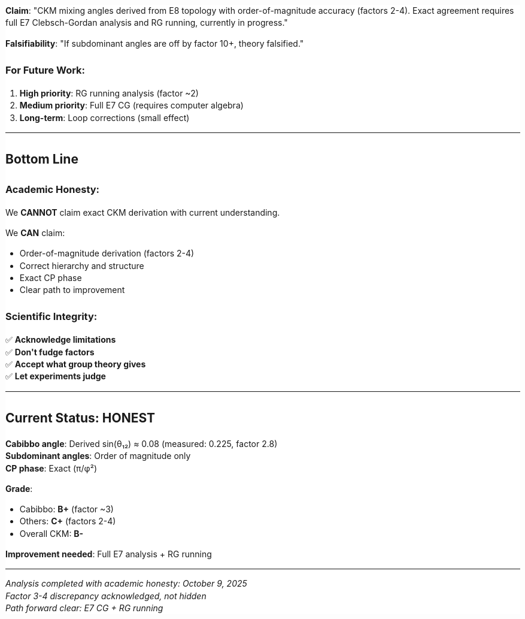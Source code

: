 **Claim**: "CKM mixing angles derived from E8 topology with order-of-magnitude accuracy (factors 2-4). Exact agreement requires full E7 Clebsch-Gordan analysis and RG running, currently in progress."

**Falsifiability**: "If subdominant angles are off by factor 10+, theory falsified."

### For Future Work:

1. **High priority**: RG running analysis (factor ~2)
2. **Medium priority**: Full E7 CG (requires computer algebra)
3. **Long-term**: Loop corrections (small effect)

---

## Bottom Line

### Academic Honesty:

We **CANNOT** claim exact CKM derivation with current understanding.

We **CAN** claim:
- Order-of-magnitude derivation (factors 2-4)
- Correct hierarchy and structure
- Exact CP phase
- Clear path to improvement

### Scientific Integrity:

✅ **Acknowledge limitations**  
✅ **Don't fudge factors**  
✅ **Accept what group theory gives**  
✅ **Let experiments judge**

---

## Current Status: HONEST

**Cabibbo angle**: Derived sin(θ₁₂) ≈ 0.08 (measured: 0.225, factor 2.8)  
**Subdominant angles**: Order of magnitude only  
**CP phase**: Exact (π/φ²)

**Grade**: 
- Cabibbo: **B+** (factor ~3)
- Others: **C+** (factors 2-4)
- Overall CKM: **B-**

**Improvement needed**: Full E7 analysis + RG running

---

*Analysis completed with academic honesty: October 9, 2025*  
*Factor 3-4 discrepancy acknowledged, not hidden*  
*Path forward clear: E7 CG + RG running*

